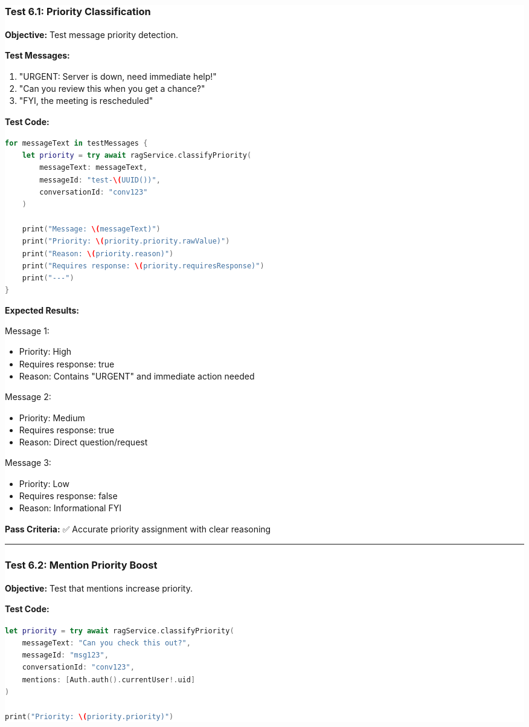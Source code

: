 ### Test 6.1: Priority Classification

**Objective:** Test message priority detection.

**Test Messages:**
1. "URGENT: Server is down, need immediate help!"
2. "Can you review this when you get a chance?"
3. "FYI, the meeting is rescheduled"

**Test Code:**
```swift
for messageText in testMessages {
    let priority = try await ragService.classifyPriority(
        messageText: messageText,
        messageId: "test-\(UUID())",
        conversationId: "conv123"
    )
    
    print("Message: \(messageText)")
    print("Priority: \(priority.priority.rawValue)")
    print("Reason: \(priority.reason)")
    print("Requires response: \(priority.requiresResponse)")
    print("---")
}
```

**Expected Results:**

Message 1:
- Priority: High
- Requires response: true
- Reason: Contains "URGENT" and immediate action needed

Message 2:
- Priority: Medium
- Requires response: true
- Reason: Direct question/request

Message 3:
- Priority: Low
- Requires response: false
- Reason: Informational FYI

**Pass Criteria:** ✅ Accurate priority assignment with clear reasoning

---

### Test 6.2: Mention Priority Boost

**Objective:** Test that mentions increase priority.

**Test Code:**
```swift
let priority = try await ragService.classifyPriority(
    messageText: "Can you check this out?",
    messageId: "msg123",
    conversationId: "conv123",
    mentions: [Auth.auth().currentUser!.uid]
)

print("Priority: \(priority.priority)")
```
